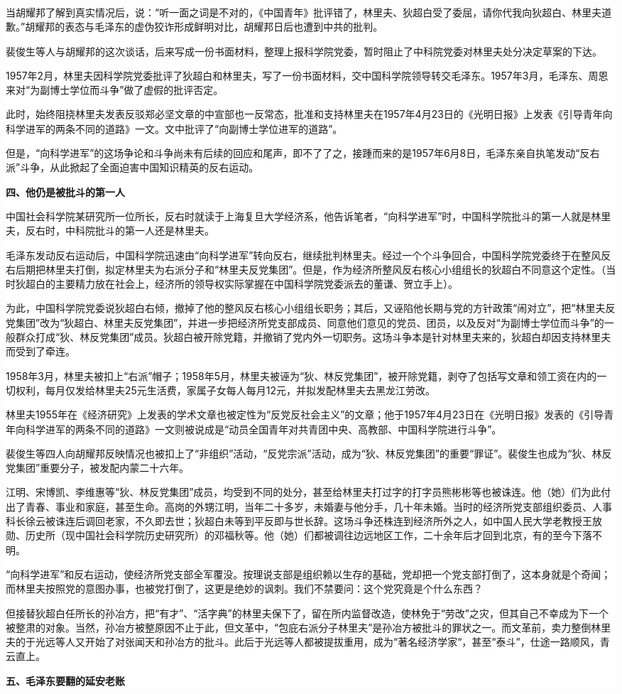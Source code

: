  </p>
 <p>
  当胡耀邦了解到真实情况后，说：“听一面之词是不对的，《中国青年》批评错了，林里夫、狄超白受了委屈，请你代我向狄超白、林里夫道歉。”胡耀邦的表态与毛泽东的虚伪狡诈形成鲜明对比，胡耀邦日后也遭到中共的批判。
 </p>
 <p>
  裴俊生等人与胡耀邦的这次谈话，后来写成一份书面材料，整理上报科学院党委，暂时阻止了中科院党委对林里夫处分决定草案的下达。
 </p>
 <p>
  1957年2月，林里夫因科学院党委批评了狄超白和林里夫，写了一份书面材料，交中国科学院领导转交毛泽东。1957年3月，毛泽东、周恩来对“为副博士学位而斗争”做了虚假的批评否定。
 </p>
 <p>
  此时，始终阻挠林里夫发表反驳郑必坚文章的中宣部也一反常态，批准和支持林里夫在1957年4月23日的《光明日报》上发表《引导青年向科学进军的两条不同的道路》一文。文中批评了“向副博士学位进军的道路”。
 </p>
 <p>
  但是，“向科学进军”的这场争论和斗争尚未有后续的回应和尾声，即不了了之，接踵而来的是1957年6月8日，毛泽东亲自执笔发动“反右派”斗争，从此掀起了全面迫害中国知识精英的反右运动。
 </p>
 <p>
  <strong>
   四、他仍是被批斗的第一人
  </strong>
 </p>
 <p>
  中国社会科学院某研究所一位所长，反右时就读于上海复旦大学经济系，他告诉笔者，“向科学进军”时，中国科学院批斗的第一人就是林里夫，反右时，中科院批斗的第一人还是林里夫。
 </p>
 <p>
  毛泽东发动反右运动后，中国科学院迅速由“向科学进军”转向反右，继续批判林里夫。经过一个个斗争回合，中国科学院党委终于在整风反右后期把林里夫打倒，拟定林里夫为右派分子和“林里夫反党集团”。但是，作为经济所整风反右核心小组组长的狄超白不同意这个定性。（当时狄超白的主要精力放在社会上，经济所的领导权实际掌握在中国科学院党委派去的董谦、贺立手上）。
 </p>
 <p>
  为此，中国科学院党委说狄超白右倾，撤掉了他的整风反右核心小组组长职务；其后，又诬陷他长期与党的方针政策“闹对立”，把“林里夫反党集团”改为“狄超白、林里夫反党集团”，并进一步把经济所党支部成员、同意他们意见的党员、团员，以及反对“为副博士学位而斗争”的一般群众打成“狄、林反党集团”成员。狄超白被开除党籍，并撤销了党内外一切职务。这场斗争本是针对林里夫来的，狄超白却因支持林里夫而受到了牵连。
 </p>
 <p>
  1958年3月，林里夫被扣上“右派”帽子；1958年5月，林里夫被诬为“狄、林反党集团”，被开除党籍，剥夺了包括写文章和领工资在内的一切权利，每月仅发给林里夫25元生活费，家属子女每人每月12元，并拟发配林里夫去黑龙江劳改。
 </p>
 <p>
  林里夫1955年在《经济研究》上发表的学术文章也被定性为“反党反社会主义”的文章；他于1957年4月23日在《光明日报》发表的《引导青年向科学进军的两条不同的道路》一文则被说成是“动员全国青年对共青团中央、高教部、中国科学院进行斗争”。
 </p>
 <p>
  裴俊生等四人向胡耀邦反映情况也被扣上了“非组织”活动，“反党宗派”活动，成为“狄、林反党集团”的重要“罪证”。裴俊生也成为“狄、林反党集团”重要分子，被发配内蒙二十六年。
 </p>
 <p>
  江明、宋博凯、李维惠等“狄、林反党集团”成员，均受到不同的处分，甚至给林里夫打过字的打字员熊彬彬等也被诛连。他（她）们为此付出了青春、事业和家庭，甚至生命。高岗的外甥江明，当年二十多岁，未婚妻与他分手，几十年未婚。当时的经济所党支部组织委员、人事科长徐云被诛连后调回老家，不久即去世；狄超白未等到平反即与世长辞。这场斗争还株连到经济所外之人，如中国人民大学老教授王放勋、历史所（现中国社会科学院历史研究所）的邓福秋等。他（她）们都被调往边远地区工作，二十余年后才回到北京，有的至今下落不明。
 </p>
 <p>
  “向科学进军”和反右运动，使经济所党支部全军覆没。按理说支部是组织赖以生存的基础，党却把一个党支部打倒了，这本身就是个奇闻；而林里夫按照党的意图办事，也被党打倒了，这更是绝妙的讽刺。我们不禁要问：这个党究竟是个什么东西？
 </p>
 <p>
  但接替狄超白任所长的孙冶方，把“有才”、“活字典”的林里夫保下了，留在所内监督改造，使林免于“劳改”之灾，但其自己不幸成为下一个被整肃的对象。当然，孙冶方被整原因不止于此，但文革中，“包庇右派分子林里夫”是孙冶方被批斗的罪状之一。而文革前，卖力整倒林里夫的于光远等人又开始了对张闻天和孙冶方的批斗。此后于光远等人都被提拔重用，成为“著名经济学家“，甚至“泰斗”，仕途一路顺风，青云直上。
 </p>
 <p>
  <strong>
   五、毛泽东要翻的延安老账
  </strong>
 </p>
 <p>